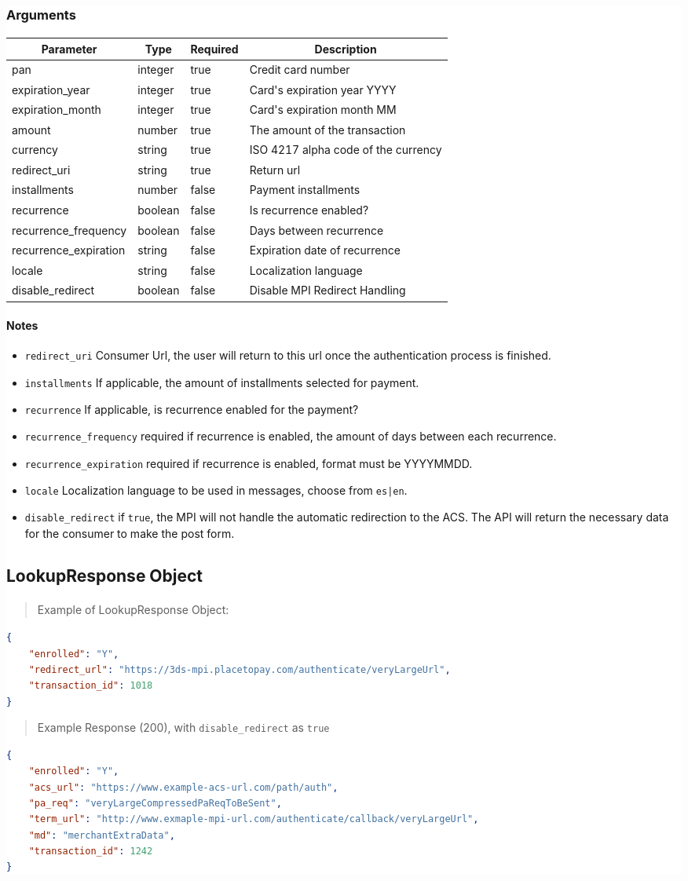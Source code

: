### Arguments

Parameter | Type | Required | Description  
--------- | ------- | ----------- | ----------
pan | integer | true | Credit card number 
expiration_year | integer | true | Card's expiration year YYYY
expiration_month | integer | true | Card's expiration month MM
amount | number | true | The amount of the transaction
currency | string | true | ISO 4217 alpha code of the currency
redirect_uri | string | true | Return url 
installments | number | false | Payment installments 
recurrence | boolean | false | Is recurrence enabled? 
recurrence_frequency | boolean | false | Days between recurrence
recurrence_expiration | string | false | Expiration date of recurrence
locale | string | false | Localization language
disable_redirect | boolean | false | Disable MPI Redirect Handling

#### Notes

- `redirect_uri` Consumer Url, the user will return to this url once the authentication process is finished.

- `installments` If applicable, the amount of installments selected for payment.

- `recurrence` If applicable, is recurrence enabled for the payment?

- `recurrence_frequency` required if recurrence is enabled, the amount of days between each recurrence.

- `recurrence_expiration` required if recurrence is enabled, format must be YYYYMMDD.

- `locale` Localization language to be used in messages, choose from `es|en`.

- `disable_redirect` if `true`,  the MPI will not handle the automatic redirection to the ACS. The API will return the necessary data for the consumer to make the post form.

## LookupResponse Object

> Example of LookupResponse Object:

```json
{
    "enrolled": "Y",
    "redirect_url": "https://3ds-mpi.placetopay.com/authenticate/veryLargeUrl",
    "transaction_id": 1018
}
```

> Example Response (200), with `disable_redirect` as `true`

```json
{
    "enrolled": "Y",
    "acs_url": "https://www.example-acs-url.com/path/auth",
    "pa_req": "veryLargeCompressedPaReqToBeSent",
    "term_url": "http://www.exmaple-mpi-url.com/authenticate/callback/veryLargeUrl",
    "md": "merchantExtraData",
    "transaction_id": 1242
}
```
